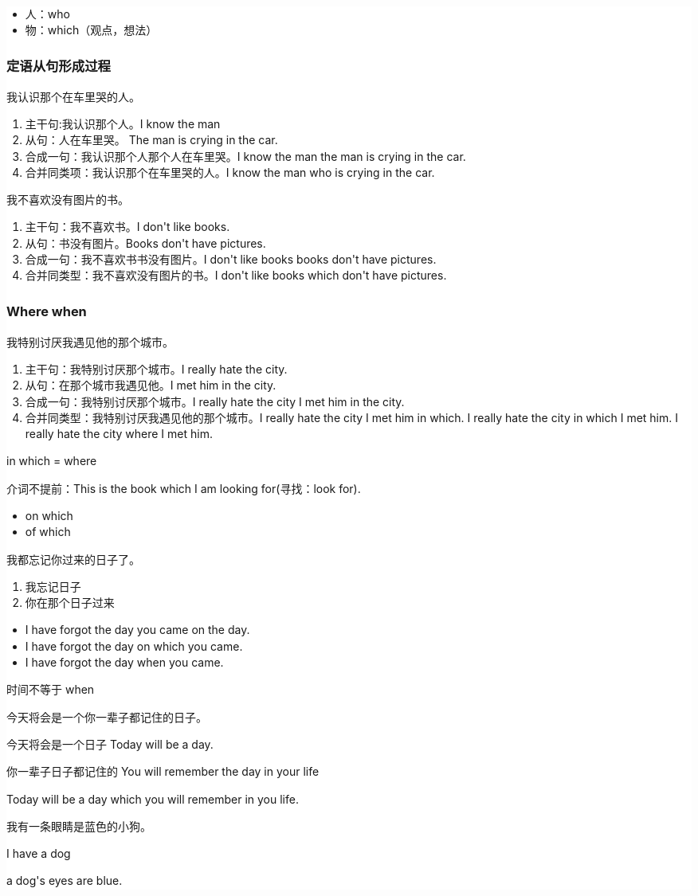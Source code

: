 - 人：who
- 物：which（观点，想法）

### 定语从句形成过程

我认识那个在车里哭的人。

1. 主干句:我认识那个人。I know the man
2. 从句：人在车里哭。 The man is crying in the car.
3. 合成一句：我认识那个人那个人在车里哭。I know the man the man is crying in the car.
4. 合并同类项：我认识那个在车里哭的人。I know the man who is crying in the car.

我不喜欢没有图片的书。

1. 主干句：我不喜欢书。I don't like books.
2. 从句：书没有图片。Books don't have pictures.
3. 合成一句：我不喜欢书书没有图片。I don't like books books don't have pictures.
4. 合并同类型：我不喜欢没有图片的书。I don't like books which don't have pictures.

### Where when

我特别讨厌我遇见他的那个城市。

1. 主干句：我特别讨厌那个城市。I really hate the city.
2. 从句：在那个城市我遇见他。I met him in the city.
3. 合成一句：我特别讨厌那个城市。I really hate the city I met him in the city.
4. 合并同类型：我特别讨厌我遇见他的那个城市。I really hate the city I met him in which. I really hate the city in which I met him. I really hate the city where I met him.

in which = where

介词不提前：This is the book which I am looking for(寻找：look for).

- on which
- of which

我都忘记你过来的日子了。

1. 我忘记日子
2. 你在那个日子过来

- I have forgot the day you came on the day.
- I have forgot the day on which you came.
- I have forgot the day when you came.

时间不等于 when

今天将会是一个你一辈子都记住的日子。

今天将会是一个日子 Today will be a day.

你一辈子日子都记住的 You will remember the day in your life

Today will be a day which you will remember in you life.

我有一条眼睛是蓝色的小狗。

I have a dog

a dog's eyes are blue.
